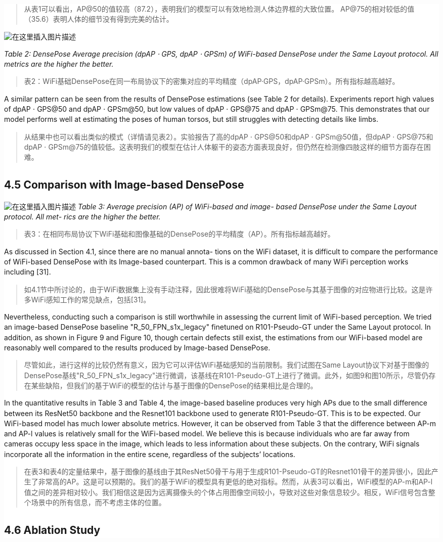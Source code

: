 > 从表1可以看出，AP@50的值较高（87.2），表明我们的模型可以有效地检测人体边界框的大致位置。 AP@75的相对较低的值（35.6）表明人体的细节没有得到完美的估计。

![在这里插入图片描述](https://img-blog.csdnimg.cn/41866f5e740b44b0a91e7942bc6184f9.png#pic_center)

*Table 2: DensePose Average precision (dpAP $\cdot$ GPS, dpAP $\cdot$ GPSm) of WiFi-based DensePose under the Same Layout protocol. All metrics are the higher the better.*

> 表2：WiFi基础DensePose在同一布局协议下的密集对应的平均精度（dpAP·GPS，dpAP·GPSm）。所有指标越高越好。

A similar pattern can be seen from the results of DensePose estimations (see Table 2 for details). Experiments report high values of dpAP $\cdot$ GPS@50 and dpAP $\cdot$ GPSm@50, but low values of dpAP $\cdot$ GPS@75 and dpAP $\cdot$ GPSm@75. This demonstrates that our model performs well at estimating the poses of human torsos, but still struggles with detecting details like limbs.

> 从结果中也可以看出类似的模式（详情请见表2）。实验报告了高的dpAP $\cdot$ GPS@50和dpAP $\cdot$ GPSm@50值，但dpAP $\cdot$ GPS@75和dpAP $\cdot$ GPSm@75的值较低。这表明我们的模型在估计人体躯干的姿态方面表现良好，但仍然在检测像四肢这样的细节方面存在困难。

## 4.5 Comparison with Image-based DensePose

![在这里插入图片描述](https://img-blog.csdnimg.cn/000533281df7454ba5a3e2ca13347989.png#pic_center)
*Table 3: Average precision (AP) of WiFi-based and image- based DensePose under the Same Layout protocol. All met- rics are the higher the better.*

> 表3：在相同布局协议下WiFi基础和图像基础的DensePose的平均精度（AP）。所有指标越高越好。

As discussed in Section 4.1, since there are no manual annota- tions on the WiFi dataset, it is difficult to compare the performance of WiFi-based DensePose with its Image-based counterpart. This is a common drawback of many WiFi perception works including [31].

> 如4.1节中所讨论的，由于WiFi数据集上没有手动注释，因此很难将WiFi基础的DensePose与其基于图像的对应物进行比较。这是许多WiFi感知工作的常见缺点，包括[31]。

Nevertheless, conducting such a comparison is still worthwhile in assessing the current limit of WiFi-based perception. We tried an image-based DensePose baseline "R_50_FPN_s1x_legacy" finetuned on R101-Pseudo-GT under the Same Layout protocol. In addition, as shown in Figure 9 and Figure 10, though certain defects still exist, the estimations from our WiFi-based model are reasonably well compared to the results produced by Image-based DensePose.

> 尽管如此，进行这样的比较仍然有意义，因为它可以评估WiFi基础感知的当前限制。我们试图在Same Layout协议下对基于图像的DensePose基线"R_50_FPN_s1x_legacy"进行微调，该基线在R101-Pseudo-GT上进行了微调。此外，如图9和图10所示，尽管仍存在某些缺陷，但我们的基于WiFi的模型的估计与基于图像的DensePose的结果相比是合理的。

In the quantitative results in Table 3 and Table 4, the image-based baseline produces very high APs due to the small difference between its ResNet50 backbone and the Resnet101 backbone used to generate R101-Pseudo-GT. This is to be expected. Our WiFi-based model has much lower absolute metrics. However, it can be observed from Table 3 that the difference between AP-m and AP-l values is relatively small for the WiFi-based model. We believe this is because individuals who are far away from cameras occupy less space in the image, which leads to less information about these subjects. On the contrary, WiFi signals incorporate all the information in the entire scene, regardless of the subjects’ locations.

> 在表3和表4的定量结果中，基于图像的基线由于其ResNet50骨干与用于生成R101-Pseudo-GT的Resnet101骨干的差异很小，因此产生了非常高的AP。这是可以预期的。我们的基于WiFi的模型具有更低的绝对指标。然而，从表3可以看出，WiFi模型的AP-m和AP-l值之间的差异相对较小。我们相信这是因为远离摄像头的个体占用图像空间较小，导致对这些对象信息较少。相反，WiFi信号包含整个场景中的所有信息，而不考虑主体的位置。

## 4.6 Ablation Study


[^1]: The identifiable information in this dataset has been removed for any privacy concerns.
[^2]: https://github.com/facebookresearch/detectron2/blob/main/projects/DensePose/ doc/DENSEPOSE_IUV.md#ModelZoo
[^3]: https://github.com/facebookresearch/detectron2/blob/main/MODEL_ZOO.md# coco- person- keypoint- detection- baselines- with- keypoint- r- cnn
